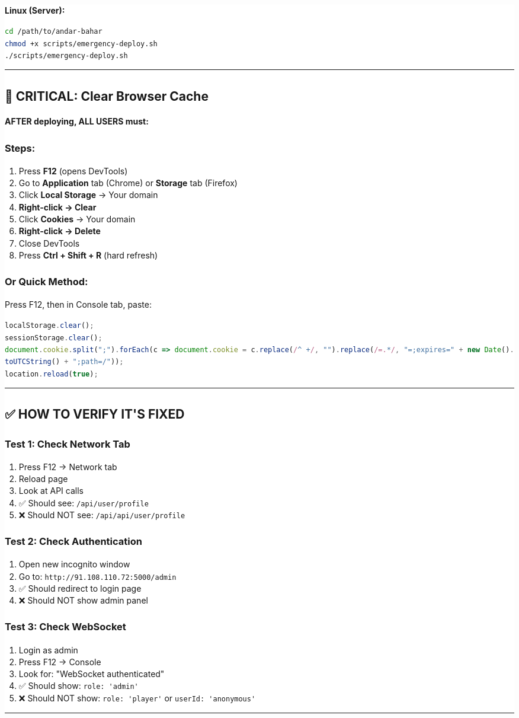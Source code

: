 **Linux (Server):**
```bash
cd /path/to/andar-bahar
chmod +x scripts/emergency-deploy.sh
./scripts/emergency-deploy.sh
```

---

## 🔴 CRITICAL: Clear Browser Cache

**AFTER deploying, ALL USERS must:**

### Steps:
1. Press **F12** (opens DevTools)
2. Go to **Application** tab (Chrome) or **Storage** tab (Firefox)
3. Click **Local Storage** → Your domain
4. **Right-click → Clear**
5. Click **Cookies** → Your domain
6. **Right-click → Delete**
7. Close DevTools
8. Press **Ctrl + Shift + R** (hard refresh)

### Or Quick Method:
Press F12, then in Console tab, paste:
```javascript
localStorage.clear();
sessionStorage.clear();
document.cookie.split(";").forEach(c => document.cookie = c.replace(/^ +/, "").replace(/=.*/, "=;expires=" + new Date().toUTCString() + ";path=/"));
location.reload(true);
```

---

## ✅ HOW TO VERIFY IT'S FIXED

### Test 1: Check Network Tab
1. Press F12 → Network tab
2. Reload page
3. Look at API calls
4. ✅ Should see: `/api/user/profile`
5. ❌ Should NOT see: `/api/api/user/profile`

### Test 2: Check Authentication
1. Open new incognito window
2. Go to: `http://91.108.110.72:5000/admin`
3. ✅ Should redirect to login page
4. ❌ Should NOT show admin panel

### Test 3: Check WebSocket
1. Login as admin
2. Press F12 → Console
3. Look for: "WebSocket authenticated"
4. ✅ Should show: `role: 'admin'`
5. ❌ Should NOT show: `role: 'player'` or `userId: 'anonymous'`

---